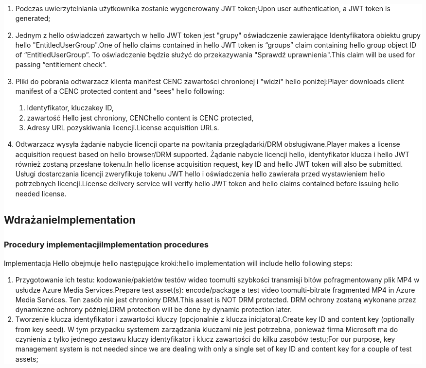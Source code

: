 1. <span data-ttu-id="eb899-255">Podczas uwierzytelniania użytkownika zostanie wygenerowany JWT token;</span><span class="sxs-lookup"><span data-stu-id="eb899-255">Upon user authentication, a JWT token is generated;</span></span>
2. <span data-ttu-id="eb899-256">Jednym z hello oświadczeń zawartych w hello JWT token jest "grupy" oświadczenie zawierające Identyfikatora obiektu grupy hello "EntitledUserGroup".</span><span class="sxs-lookup"><span data-stu-id="eb899-256">One of hello claims contained in hello JWT token is “groups” claim containing hello group object ID of “EntitledUserGroup”.</span></span> <span data-ttu-id="eb899-257">To oświadczenie będzie służyć do przekazywania "Sprawdź uprawnienia".</span><span class="sxs-lookup"><span data-stu-id="eb899-257">This claim will be used for passing “entitlement check”.</span></span>
3. <span data-ttu-id="eb899-258">Pliki do pobrania odtwarzacz klienta manifest CENC zawartości chronionej i "widzi" hello poniżej:</span><span class="sxs-lookup"><span data-stu-id="eb899-258">Player downloads client manifest of a CENC protected content and “sees” hello following:</span></span>

   1. <span data-ttu-id="eb899-259">Identyfikator, klucza</span><span class="sxs-lookup"><span data-stu-id="eb899-259">key ID,</span></span>
   2. <span data-ttu-id="eb899-260">zawartość Hello jest chroniony, CENC</span><span class="sxs-lookup"><span data-stu-id="eb899-260">hello content is CENC protected,</span></span>
   3. <span data-ttu-id="eb899-261">Adresy URL pozyskiwania licencji.</span><span class="sxs-lookup"><span data-stu-id="eb899-261">License acquisition URLs.</span></span>
4. <span data-ttu-id="eb899-262">Odtwarzacz wysyła żądanie nabycie licencji oparte na powitania przeglądarki/DRM obsługiwane.</span><span class="sxs-lookup"><span data-stu-id="eb899-262">Player makes a license acquisition request based on hello browser/DRM supported.</span></span> <span data-ttu-id="eb899-263">Żądanie nabycie licencji hello, identyfikator klucza i hello JWT również zostaną przesłane tokenu.</span><span class="sxs-lookup"><span data-stu-id="eb899-263">In hello license acquisition request, key ID and hello JWT token will also be submitted.</span></span> <span data-ttu-id="eb899-264">Usługi dostarczania licencji zweryfikuje tokenu JWT hello i oświadczenia hello zawierała przed wystawieniem hello potrzebnych licencji.</span><span class="sxs-lookup"><span data-stu-id="eb899-264">License delivery service will verify hello JWT token and hello claims contained before issuing hello needed license.</span></span>

## <a name="implementation"></a><span data-ttu-id="eb899-265">Wdrażanie</span><span class="sxs-lookup"><span data-stu-id="eb899-265">Implementation</span></span>
### <a name="implementation-procedures"></a><span data-ttu-id="eb899-266">Procedury implementacji</span><span class="sxs-lookup"><span data-stu-id="eb899-266">Implementation procedures</span></span>
<span data-ttu-id="eb899-267">Implementacja Hello obejmuje hello następujące kroki:</span><span class="sxs-lookup"><span data-stu-id="eb899-267">hello implementation will include hello following steps:</span></span>

1. <span data-ttu-id="eb899-268">Przygotowanie ich testu: kodowanie/pakietów testów wideo toomulti szybkości transmisji bitów pofragmentowany plik MP4 w usłudze Azure Media Services.</span><span class="sxs-lookup"><span data-stu-id="eb899-268">Prepare test asset(s): encode/package a test video toomulti-bitrate fragmented MP4 in Azure Media Services.</span></span> <span data-ttu-id="eb899-269">Ten zasób nie jest chroniony DRM.</span><span class="sxs-lookup"><span data-stu-id="eb899-269">This asset is NOT DRM protected.</span></span> <span data-ttu-id="eb899-270">DRM ochrony zostaną wykonane przez dynamiczne ochrony później.</span><span class="sxs-lookup"><span data-stu-id="eb899-270">DRM protection will be done by dynamic protection later.</span></span>
2. <span data-ttu-id="eb899-271">Tworzenie klucza identyfikator i zawartości kluczy (opcjonalnie z klucza inicjatora).</span><span class="sxs-lookup"><span data-stu-id="eb899-271">Create key ID and content key (optionally from key seed).</span></span> <span data-ttu-id="eb899-272">W tym przypadku systemem zarządzania kluczami nie jest potrzebna, ponieważ firma Microsoft ma do czynienia z tylko jednego zestawu kluczy identyfikator i klucz zawartości do kilku zasobów testu;</span><span class="sxs-lookup"><span data-stu-id="eb899-272">For our purpose, key management system is not needed since we are dealing with only a single set of key ID and content key for a couple of test assets;</span></span>
